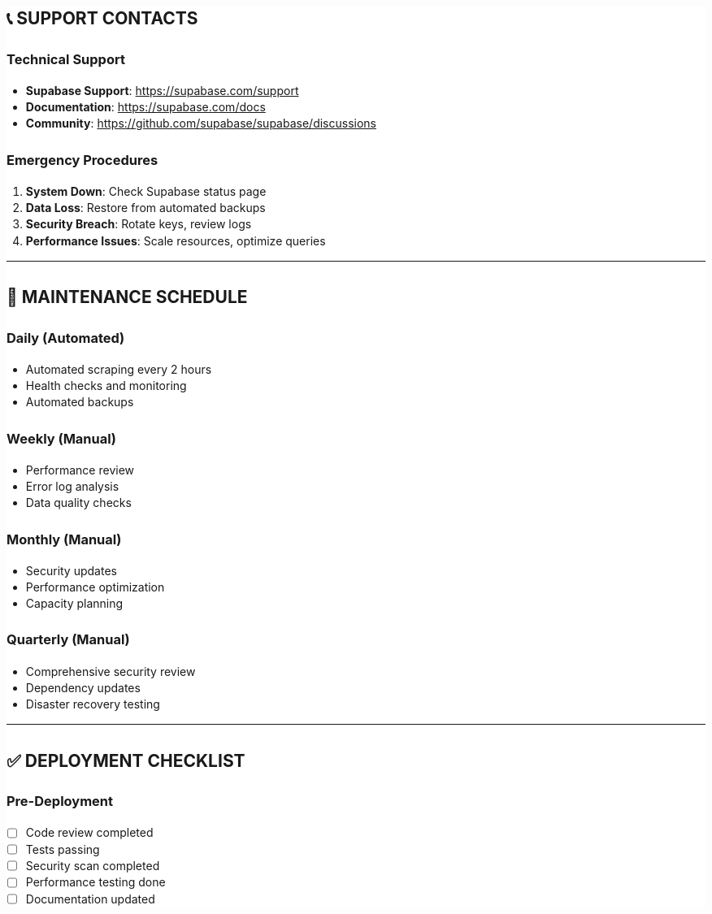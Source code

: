 
## 📞 **SUPPORT CONTACTS**

### **Technical Support**
- **Supabase Support**: https://supabase.com/support
- **Documentation**: https://supabase.com/docs
- **Community**: https://github.com/supabase/supabase/discussions

### **Emergency Procedures**
1. **System Down**: Check Supabase status page
2. **Data Loss**: Restore from automated backups
3. **Security Breach**: Rotate keys, review logs
4. **Performance Issues**: Scale resources, optimize queries

---

## 📅 **MAINTENANCE SCHEDULE**

### **Daily (Automated)**
- Automated scraping every 2 hours
- Health checks and monitoring
- Automated backups

### **Weekly (Manual)**
- Performance review
- Error log analysis
- Data quality checks

### **Monthly (Manual)**
- Security updates
- Performance optimization
- Capacity planning

### **Quarterly (Manual)**
- Comprehensive security review
- Dependency updates
- Disaster recovery testing

---

## ✅ **DEPLOYMENT CHECKLIST**

### **Pre-Deployment**
- [ ] Code review completed
- [ ] Tests passing
- [ ] Security scan completed
- [ ] Performance testing done
- [ ] Documentation updated
